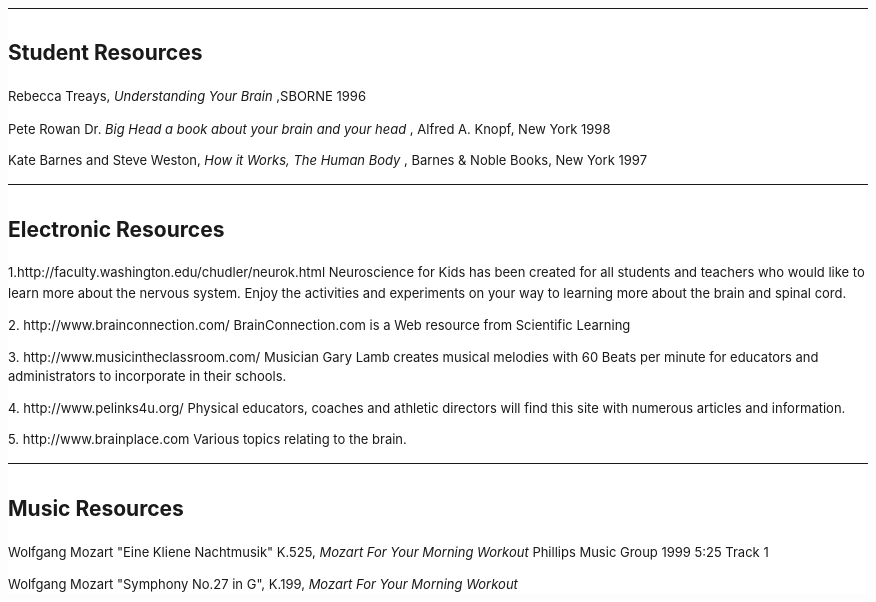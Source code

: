 </font>
 <hr/>
 <h2>
  Student Resources
 </h2>
 <font size="-1">
  Rebecca Treays,
  <i>
   Understanding Your Brain
  </i>
  ,SBORNE 1996
<p>
   Pete Rowan Dr.
   <i>
    Big Head a book about your brain and your head
   </i>
   , Alfred A. Knopf, New York 1998
  </p>
<p>
   Kate Barnes and Steve Weston,
   <i>
    How it Works, The Human Body
   </i>
   , Barnes &amp; Noble Books, New York 1997
  </p>
</font>
 <hr/>
 <h2>
  Electronic Resources
 </h2>
 <font size="-1">
  1.http://faculty.washington.edu/chudler/neurok.html Neuroscience for Kids has been created for all students and teachers who would like to learn more about the nervous system. Enjoy the activities and experiments on your way to learning more about the brain and spinal cord.
<p>
   2. http://www.brainconnection.com/ BrainConnection.com is a Web resource from Scientific Learning
  </p>
<p>
   3. http://www.musicintheclassroom.com/ Musician Gary Lamb creates musical melodies with 60 Beats per minute for educators and administrators to incorporate in their schools.
  </p>
<p>
   4. http://www.pelinks4u.org/ Physical educators, coaches and athletic directors will find this site with numerous articles and information.
  </p>
<p>
   5. http://www.brainplace.com Various topics relating to the brain.
  </p>
</font>
 <hr/>
 <h2>
  Music Resources
 </h2>
 <font size="-1">
  Wolfgang Mozart  "Eine Kliene Nachtmusik" K.525,
  <i>
   Mozart For Your Morning Workout
  </i>
  Phillips Music Group 1999 5:25 Track 1
<p>
   Wolfgang Mozart "Symphony No.27 in G", K.199,
   <i>
    Mozart For Your Morning Workout
   </i>